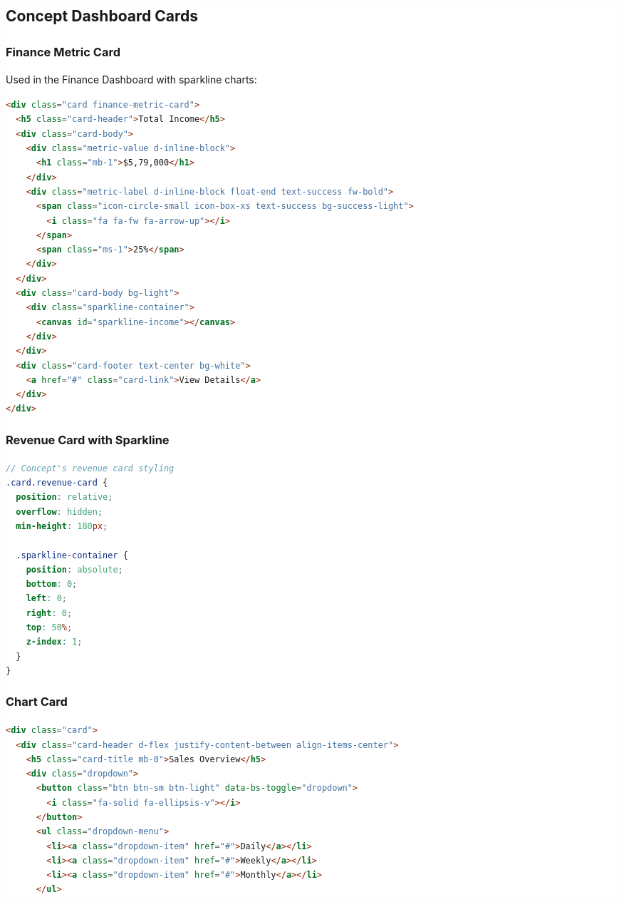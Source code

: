 ## Concept Dashboard Cards

### Finance Metric Card
Used in the Finance Dashboard with sparkline charts:

```html
<div class="card finance-metric-card">
  <h5 class="card-header">Total Income</h5>
  <div class="card-body">
    <div class="metric-value d-inline-block">
      <h1 class="mb-1">$5,79,000</h1>
    </div>
    <div class="metric-label d-inline-block float-end text-success fw-bold">
      <span class="icon-circle-small icon-box-xs text-success bg-success-light">
        <i class="fa fa-fw fa-arrow-up"></i>
      </span>
      <span class="ms-1">25%</span>
    </div>
  </div>
  <div class="card-body bg-light">
    <div class="sparkline-container">
      <canvas id="sparkline-income"></canvas>
    </div>
  </div>
  <div class="card-footer text-center bg-white">
    <a href="#" class="card-link">View Details</a>
  </div>
</div>
```

### Revenue Card with Sparkline
```scss
// Concept's revenue card styling
.card.revenue-card {
  position: relative;
  overflow: hidden;
  min-height: 180px;
  
  .sparkline-container {
    position: absolute;
    bottom: 0;
    left: 0;
    right: 0;
    top: 50%;
    z-index: 1;
  }
}
```

### Chart Card
```html
<div class="card">
  <div class="card-header d-flex justify-content-between align-items-center">
    <h5 class="card-title mb-0">Sales Overview</h5>
    <div class="dropdown">
      <button class="btn btn-sm btn-light" data-bs-toggle="dropdown">
        <i class="fa-solid fa-ellipsis-v"></i>
      </button>
      <ul class="dropdown-menu">
        <li><a class="dropdown-item" href="#">Daily</a></li>
        <li><a class="dropdown-item" href="#">Weekly</a></li>
        <li><a class="dropdown-item" href="#">Monthly</a></li>
      </ul>
```
